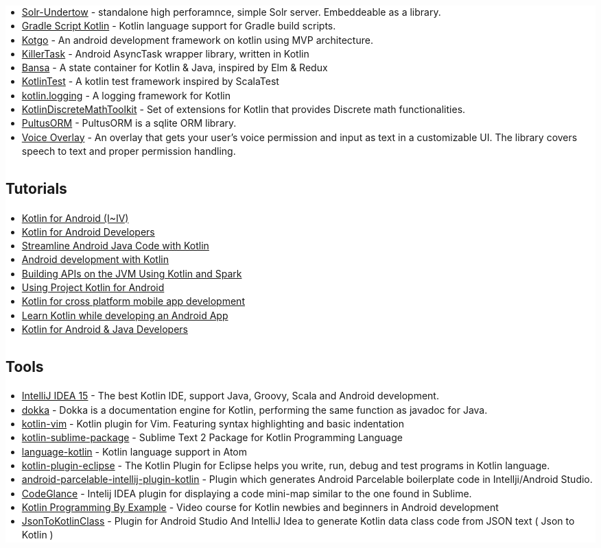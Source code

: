 - [Solr-Undertow](https://github.com/kohesive/solr-undertow) - standalone high perforamnce, simple Solr server. Embeddeable as a library.
- [Gradle Script Kotlin](https://github.com/gradle/gradle-script-kotlin) - Kotlin language support for Gradle build scripts.
- [Kotgo](https://github.com/nekocode/kotgo) - An android development framework on kotlin using MVP architecture.
- [KillerTask](https://github.com/inaka/KillerTask) - Android AsyncTask wrapper library, written in Kotlin
- [Bansa](https://github.com/brianegan/bansa) - A state container for Kotlin & Java, inspired by Elm & Redux
- [KotlinTest](https://github.com/kotlintest/kotlintest) - A kotlin test framework inspired by ScalaTest
- [kotlin.logging](https://github.com/MicroUtils/kotlin.logging) - A logging framework for Kotlin
- [KotlinDiscreteMathToolkit](https://github.com/MarcinMoskala/KotlinDiscreteMathToolkit) - Set of extensions for Kotlin that provides Discrete math functionalities.
- [PultusORM](https://github.com/s4kibs4mi/PultusORM) - PultusORM is a sqlite ORM library.
- [Voice Overlay](https://github.com/algolia/voice-overlay-android/) - An overlay that gets your user’s voice permission and input as text in a customizable UI. The library covers speech to text and proper permission handling.


## Tutorials
- [Kotlin for Android (I~IV)](http://antonioleiva.com/kotlin/)
- [Kotlin for Android Developers](http://www.javaadvent.com/2015/12/kotlin-android.html)
- [Streamline Android Java Code with Kotlin](http://www.sitepoint.com/streamline-android-java-code-with-kotlin/)
- [Android development with Kotlin](http://inaka.net/blog/2016/01/15/android-development-with-kotlin/)
- [Building APIs on the JVM Using Kotlin and Spark](http://nordicapis.com/building-apis-on-the-jvm-using-kotlin-and-spark-part-1/)
- [Using Project Kotlin for Android](https://docs.google.com/document/d/1ReS3ep-hjxWA8kZi0YqDbEhCqTt29hG8P44aA9W0DM8/edit)
- [Kotlin for cross platform mobile app development](https://robovm.com/kotlin-for-cross-platform-mobile-app-development/)
- [Learn Kotlin while developing an Android App](https://medium.com/@juanchosaravia/learn-kotlin-while-developing-an-android-app-introduction-567e21ff9664)
- [Kotlin for Android & Java Developers](https://www.manning.com/livevideo/kotlin-for-android-and-java-developers)


## Tools
- [IntelliJ IDEA 15](https://www.jetbrains.com/idea/download/) - The best Kotlin IDE, support Java, Groovy, Scala and Android development.
- [dokka](https://github.com/Kotlin/dokka) - Dokka is a documentation engine for Kotlin, performing the same function as javadoc for Java. 
- [kotlin-vim](https://github.com/udalov/kotlin-vim) - Kotlin plugin for Vim. Featuring syntax highlighting and basic indentation
- [kotlin-sublime-package](https://github.com/vkostyukov/kotlin-sublime-package) - Sublime Text 2 Package for Kotlin Programming Language
- [language-kotlin](https://atom.io/packages/language-kotlin) - Kotlin language support in Atom
- [kotlin-plugin-eclipse](https://marketplace.eclipse.org/content/kotlin-plugin-eclipse) - The Kotlin Plugin for Eclipse helps you write, run, debug and test programs in Kotlin language. 
- [android-parcelable-intellij-plugin-kotlin](https://github.com/nekocode/android-parcelable-intellij-plugin-kotlin) - Plugin which generates Android Parcelable boilerplate code in Intellji/Android Studio.
- [CodeGlance](https://github.com/Vektah/CodeGlance) - Intelij IDEA plugin for displaying a code mini-map similar to the one found in Sublime.
- [Kotlin Programming By Example](https://www.packtpub.com/application-development/kotlin-programming-example-video) - Video course for Kotlin newbies and beginners in Android development
- [JsonToKotlinClass](https://github.com/wuseal/JsonToKotlinClass) - Plugin for Android Studio And IntelliJ Idea to generate Kotlin data class code from JSON text ( Json to Kotlin )
